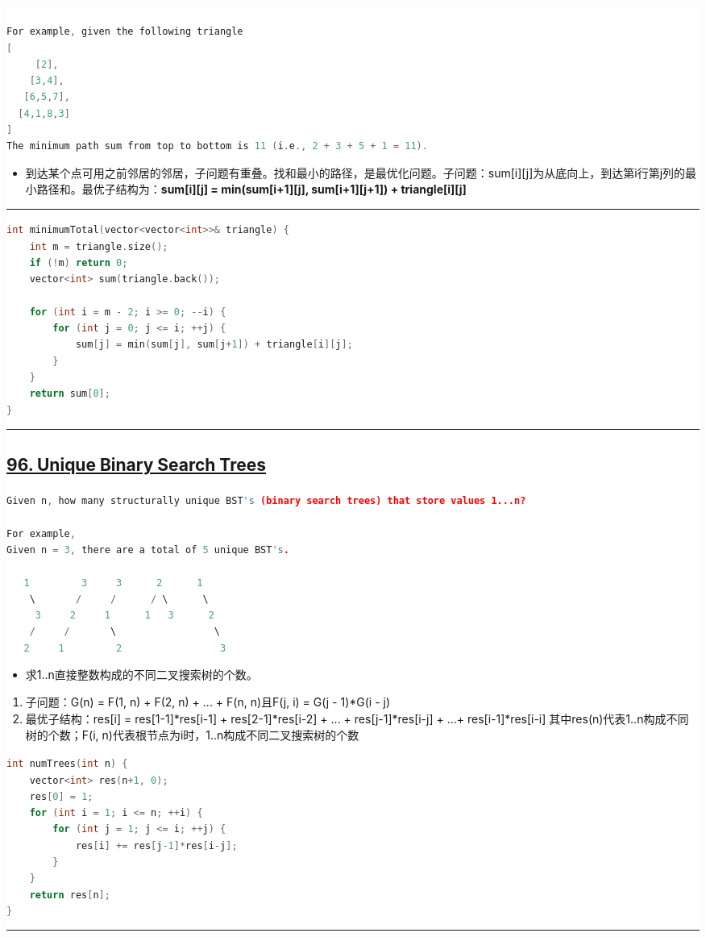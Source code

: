 ```c++

For example, given the following triangle
[
     [2],
    [3,4],
   [6,5,7],
  [4,1,8,3]
]
The minimum path sum from top to bottom is 11 (i.e., 2 + 3 + 5 + 1 = 11).
```
* 到达某个点可用之前邻居的邻居，子问题有重叠。找和最小的路径，是最优化问题。子问题：sum[i][j]为从底向上，到达第i行第j列的最小路径和。最优子结构为：**sum[i][j] = min(sum[i+1][j], sum[i+1][j+1]) + triangle[i][j]**
---
```c++
int minimumTotal(vector<vector<int>>& triangle) {
    int m = triangle.size();
    if (!m) return 0;
    vector<int> sum(triangle.back());
        
    for (int i = m - 2; i >= 0; --i) {
        for (int j = 0; j <= i; ++j) {
            sum[j] = min(sum[j], sum[j+1]) + triangle[i][j];
        }
    }
    return sum[0];
}
```
---
## [96. Unique Binary Search Trees](https://leetcode.com/problems/unique-binary-search-trees/#/description)
```c++
Given n, how many structurally unique BST's (binary search trees) that store values 1...n?

For example,
Given n = 3, there are a total of 5 unique BST's.

   1         3     3      2      1
    \       /     /      / \      \
     3     2     1      1   3      2
    /     /       \                 \
   2     1         2                 3
```
* 求1..n直接整数构成的不同二叉搜索树的个数。
1. 子问题：G(n) = F(1, n) + F(2, n) + ... + F(n, n)且F(j, i) = G(j - 1)*G(i - j)
2. 最优子结构：res[i] = res[1-1]*res[i-1] + res[2-1]*res[i-2] + ... + res[j-1]*res[i-j] + ...+ res[i-1]*res[i-i]
其中res(n)代表1..n构成不同树的个数；F(i, n)代表根节点为i时，1..n构成不同二叉搜索树的个数
```c++
int numTrees(int n) {
    vector<int> res(n+1, 0);
    res[0] = 1;
    for (int i = 1; i <= n; ++i) {
        for (int j = 1; j <= i; ++j) {
            res[i] += res[j-1]*res[i-j];
        }
    }
    return res[n];
}
```
---